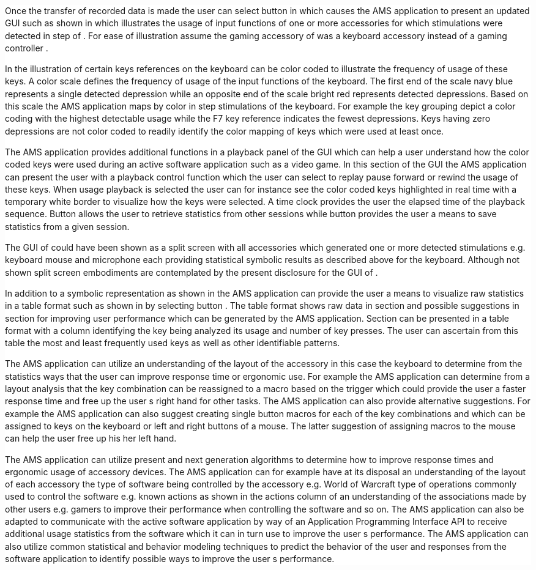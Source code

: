 Once the transfer of recorded data is made the user can select button in which causes the AMS application to present an updated GUI such as shown in which illustrates the usage of input functions of one or more accessories for which stimulations were detected in step of . For ease of illustration assume the gaming accessory of was a keyboard accessory instead of a gaming controller .

In the illustration of certain keys references on the keyboard can be color coded to illustrate the frequency of usage of these keys. A color scale defines the frequency of usage of the input functions of the keyboard. The first end of the scale navy blue represents a single detected depression while an opposite end of the scale bright red represents detected depressions. Based on this scale the AMS application maps by color in step stimulations of the keyboard. For example the key grouping depict a color coding with the highest detectable usage while the F7 key reference indicates the fewest depressions. Keys having zero depressions are not color coded to readily identify the color mapping of keys which were used at least once.

The AMS application provides additional functions in a playback panel of the GUI which can help a user understand how the color coded keys were used during an active software application such as a video game. In this section of the GUI the AMS application can present the user with a playback control function which the user can select to replay pause forward or rewind the usage of these keys. When usage playback is selected the user can for instance see the color coded keys highlighted in real time with a temporary white border to visualize how the keys were selected. A time clock provides the user the elapsed time of the playback sequence. Button allows the user to retrieve statistics from other sessions while button provides the user a means to save statistics from a given session.

The GUI of could have been shown as a split screen with all accessories which generated one or more detected stimulations e.g. keyboard mouse and microphone each providing statistical symbolic results as described above for the keyboard. Although not shown split screen embodiments are contemplated by the present disclosure for the GUI of .

In addition to a symbolic representation as shown in the AMS application can provide the user a means to visualize raw statistics in a table format such as shown in by selecting button . The table format shows raw data in section and possible suggestions in section for improving user performance which can be generated by the AMS application. Section can be presented in a table format with a column identifying the key being analyzed its usage and number of key presses. The user can ascertain from this table the most and least frequently used keys as well as other identifiable patterns.

The AMS application can utilize an understanding of the layout of the accessory in this case the keyboard to determine from the statistics ways that the user can improve response time or ergonomic use. For example the AMS application can determine from a layout analysis that the key combination can be reassigned to a macro based on the trigger which could provide the user a faster response time and free up the user s right hand for other tasks. The AMS application can also provide alternative suggestions. For example the AMS application can also suggest creating single button macros for each of the key combinations and which can be assigned to keys on the keyboard or left and right buttons of a mouse. The latter suggestion of assigning macros to the mouse can help the user free up his her left hand.

The AMS application can utilize present and next generation algorithms to determine how to improve response times and ergonomic usage of accessory devices. The AMS application can for example have at its disposal an understanding of the layout of each accessory the type of software being controlled by the accessory e.g. World of Warcraft type of operations commonly used to control the software e.g. known actions as shown in the actions column of an understanding of the associations made by other users e.g. gamers to improve their performance when controlling the software and so on. The AMS application can also be adapted to communicate with the active software application by way of an Application Programming Interface API to receive additional usage statistics from the software which it can in turn use to improve the user s performance. The AMS application can also utilize common statistical and behavior modeling techniques to predict the behavior of the user and responses from the software application to identify possible ways to improve the user s performance.
